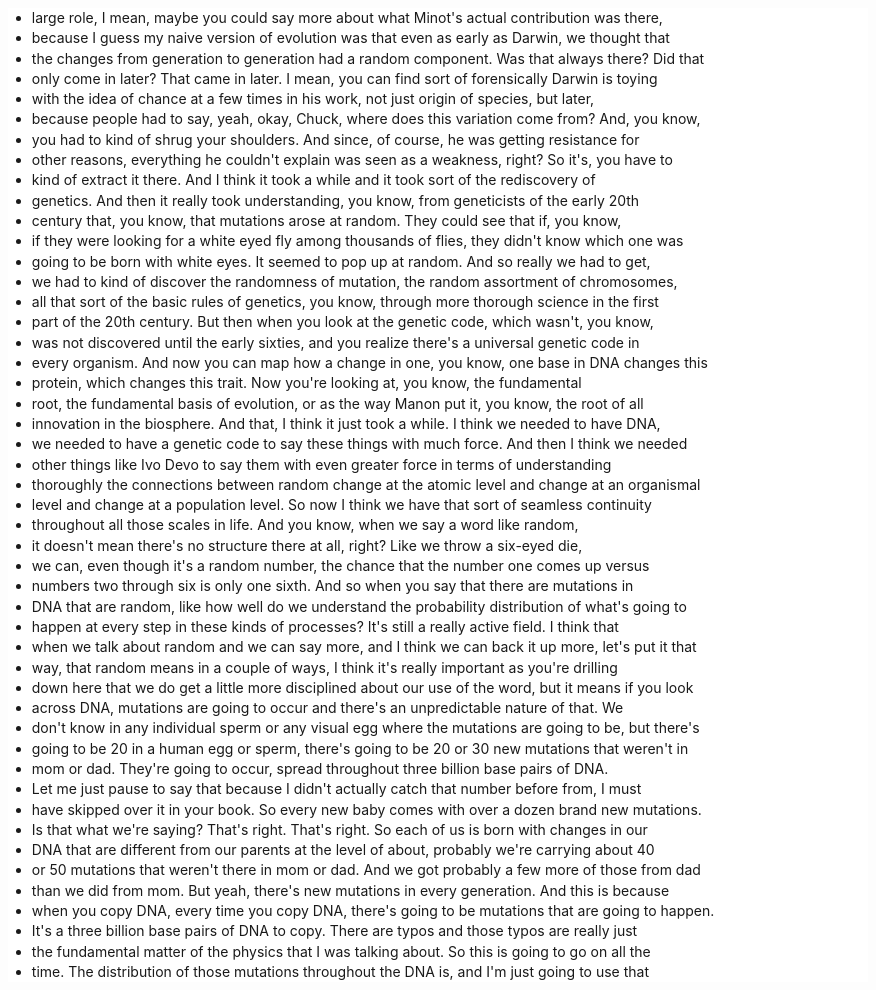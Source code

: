 *  large role, I mean, maybe you could say more about what Minot's actual contribution was there,
*  because I guess my naive version of evolution was that even as early as Darwin, we thought that
*  the changes from generation to generation had a random component. Was that always there? Did that
*  only come in later? That came in later. I mean, you can find sort of forensically Darwin is toying
*  with the idea of chance at a few times in his work, not just origin of species, but later,
*  because people had to say, yeah, okay, Chuck, where does this variation come from? And, you know,
*  you had to kind of shrug your shoulders. And since, of course, he was getting resistance for
*  other reasons, everything he couldn't explain was seen as a weakness, right? So it's, you have to
*  kind of extract it there. And I think it took a while and it took sort of the rediscovery of
*  genetics. And then it really took understanding, you know, from geneticists of the early 20th
*  century that, you know, that mutations arose at random. They could see that if, you know,
*  if they were looking for a white eyed fly among thousands of flies, they didn't know which one was
*  going to be born with white eyes. It seemed to pop up at random. And so really we had to get,
*  we had to kind of discover the randomness of mutation, the random assortment of chromosomes,
*  all that sort of the basic rules of genetics, you know, through more thorough science in the first
*  part of the 20th century. But then when you look at the genetic code, which wasn't, you know,
*  was not discovered until the early sixties, and you realize there's a universal genetic code in
*  every organism. And now you can map how a change in one, you know, one base in DNA changes this
*  protein, which changes this trait. Now you're looking at, you know, the fundamental
*  root, the fundamental basis of evolution, or as the way Manon put it, you know, the root of all
*  innovation in the biosphere. And that, I think it just took a while. I think we needed to have DNA,
*  we needed to have a genetic code to say these things with much force. And then I think we needed
*  other things like Ivo Devo to say them with even greater force in terms of understanding
*  thoroughly the connections between random change at the atomic level and change at an organismal
*  level and change at a population level. So now I think we have that sort of seamless continuity
*  throughout all those scales in life. And you know, when we say a word like random,
*  it doesn't mean there's no structure there at all, right? Like we throw a six-eyed die,
*  we can, even though it's a random number, the chance that the number one comes up versus
*  numbers two through six is only one sixth. And so when you say that there are mutations in
*  DNA that are random, like how well do we understand the probability distribution of what's going to
*  happen at every step in these kinds of processes? It's still a really active field. I think that
*  when we talk about random and we can say more, and I think we can back it up more, let's put it that
*  way, that random means in a couple of ways, I think it's really important as you're drilling
*  down here that we do get a little more disciplined about our use of the word, but it means if you look
*  across DNA, mutations are going to occur and there's an unpredictable nature of that. We
*  don't know in any individual sperm or any visual egg where the mutations are going to be, but there's
*  going to be 20 in a human egg or sperm, there's going to be 20 or 30 new mutations that weren't in
*  mom or dad. They're going to occur, spread throughout three billion base pairs of DNA.
*  Let me just pause to say that because I didn't actually catch that number before from, I must
*  have skipped over it in your book. So every new baby comes with over a dozen brand new mutations.
*  Is that what we're saying? That's right. That's right. So each of us is born with changes in our
*  DNA that are different from our parents at the level of about, probably we're carrying about 40
*  or 50 mutations that weren't there in mom or dad. And we got probably a few more of those from dad
*  than we did from mom. But yeah, there's new mutations in every generation. And this is because
*  when you copy DNA, every time you copy DNA, there's going to be mutations that are going to happen.
*  It's a three billion base pairs of DNA to copy. There are typos and those typos are really just
*  the fundamental matter of the physics that I was talking about. So this is going to go on all the
*  time. The distribution of those mutations throughout the DNA is, and I'm just going to use that